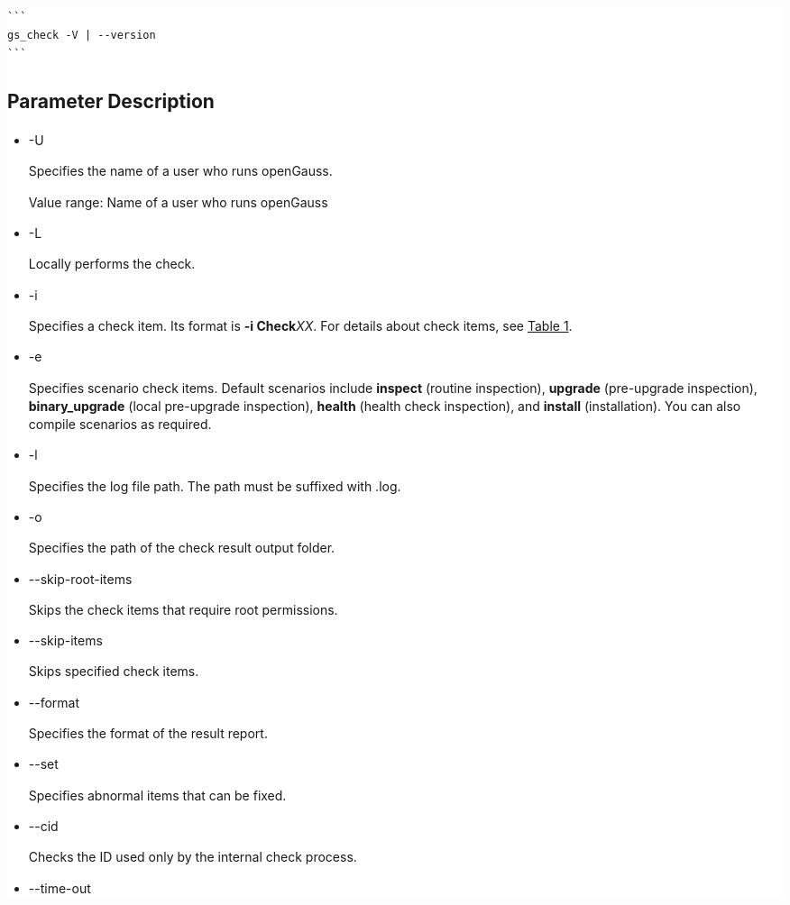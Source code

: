     ```
    gs_check -V | --version
    ```


## Parameter Description<a name="en-us_topic_0287275940_en-us_topic_0237152330_en-us_topic_0059777799_s99b57308f5c84719abe48819d2880cf0"></a>

-   -U

    Specifies the name of a user who runs openGauss.

    Value range: Name of a user who runs openGauss

-   -L

    Locally performs the check.

-   -i

    Specifies a check item. Its format is  **-i Check**_XX_. For details about check items, see  [Table 1](#en-us_topic_0287275940_en-us_topic_0237152330_en-us_topic_0059777799_t48caf3ebc47a4dce88ed8b7132976edd).

-   -e

    Specifies scenario check items. Default scenarios include  **inspect**  \(routine inspection\),  **upgrade**  \(pre-upgrade inspection\),  **binary\_upgrade**  \(local pre-upgrade inspection\),  **health**  \(health check inspection\), and  **install**  \(installation\). You can also compile scenarios as required.

-   -l

    Specifies the log file path. The path must be suffixed with .log.

-   -o

    Specifies the path of the check result output folder.

-   --skip-root-items

    Skips the check items that require root permissions.

-   --skip-items

    Skips specified check items.

-   --format

    Specifies the format of the result report.

-   --set

    Specifies abnormal items that can be fixed.

-   --cid

    Checks the ID used only by the internal check process.

-   --time-out
